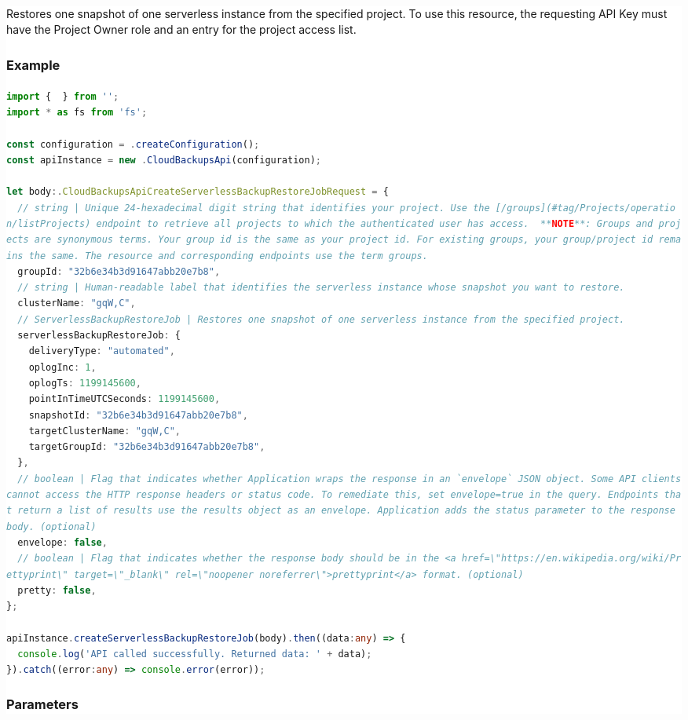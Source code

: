 Restores one snapshot of one serverless instance from the specified project. To use this resource, the requesting API Key must have the Project Owner role and an entry for the project access list.

### Example


```typescript
import {  } from '';
import * as fs from 'fs';

const configuration = .createConfiguration();
const apiInstance = new .CloudBackupsApi(configuration);

let body:.CloudBackupsApiCreateServerlessBackupRestoreJobRequest = {
  // string | Unique 24-hexadecimal digit string that identifies your project. Use the [/groups](#tag/Projects/operation/listProjects) endpoint to retrieve all projects to which the authenticated user has access.  **NOTE**: Groups and projects are synonymous terms. Your group id is the same as your project id. For existing groups, your group/project id remains the same. The resource and corresponding endpoints use the term groups.
  groupId: "32b6e34b3d91647abb20e7b8",
  // string | Human-readable label that identifies the serverless instance whose snapshot you want to restore.
  clusterName: "gqW,C",
  // ServerlessBackupRestoreJob | Restores one snapshot of one serverless instance from the specified project.
  serverlessBackupRestoreJob: {
    deliveryType: "automated",
    oplogInc: 1,
    oplogTs: 1199145600,
    pointInTimeUTCSeconds: 1199145600,
    snapshotId: "32b6e34b3d91647abb20e7b8",
    targetClusterName: "gqW,C",
    targetGroupId: "32b6e34b3d91647abb20e7b8",
  },
  // boolean | Flag that indicates whether Application wraps the response in an `envelope` JSON object. Some API clients cannot access the HTTP response headers or status code. To remediate this, set envelope=true in the query. Endpoints that return a list of results use the results object as an envelope. Application adds the status parameter to the response body. (optional)
  envelope: false,
  // boolean | Flag that indicates whether the response body should be in the <a href=\"https://en.wikipedia.org/wiki/Prettyprint\" target=\"_blank\" rel=\"noopener noreferrer\">prettyprint</a> format. (optional)
  pretty: false,
};

apiInstance.createServerlessBackupRestoreJob(body).then((data:any) => {
  console.log('API called successfully. Returned data: ' + data);
}).catch((error:any) => console.error(error));
```


### Parameters
